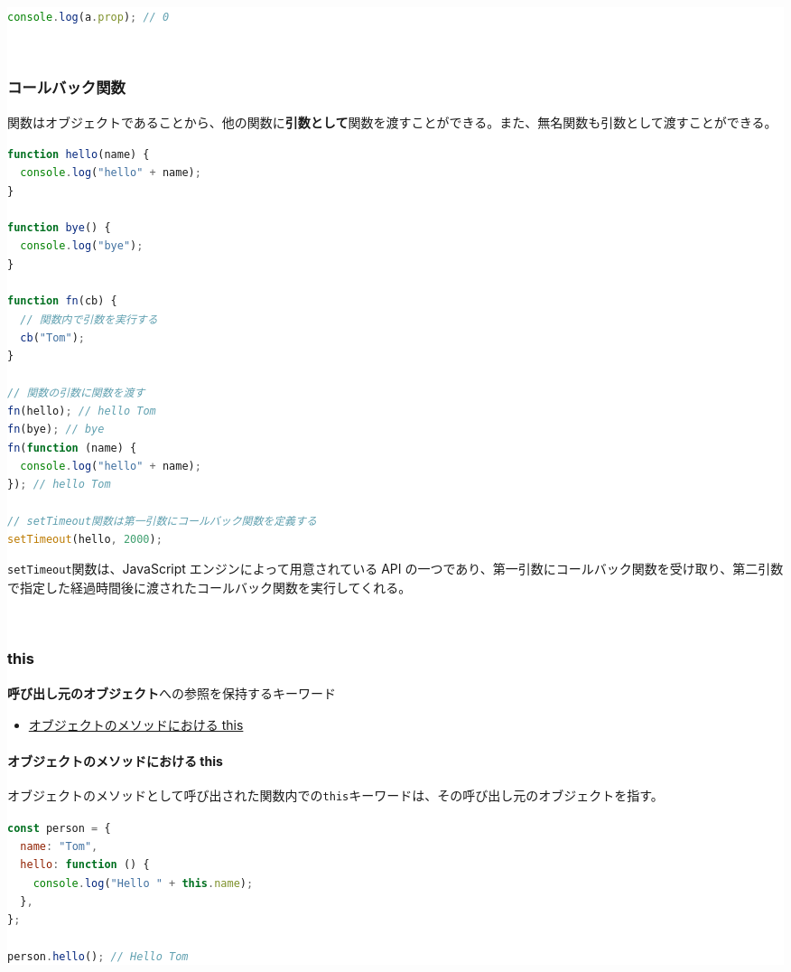 ```js
console.log(a.prop); // 0
```

<br>

### コールバック関数

関数はオブジェクトであることから、他の関数に**引数として**関数を渡すことができる。また、無名関数も引数として渡すことができる。

```js
function hello(name) {
  console.log("hello" + name);
}

function bye() {
  console.log("bye");
}

function fn(cb) {
  // 関数内で引数を実行する
  cb("Tom");
}

// 関数の引数に関数を渡す
fn(hello); // hello Tom
fn(bye); // bye
fn(function (name) {
  console.log("hello" + name);
}); // hello Tom

// setTimeout関数は第一引数にコールバック関数を定義する
setTimeout(hello, 2000);
```

`setTimeout`関数は、JavaScript エンジンによって用意されている API の一つであり、第一引数にコールバック関数を受け取り、第二引数で指定した経過時間後に渡されたコールバック関数を実行してくれる。

<br>

### this

**呼び出し元のオブジェクト**への参照を保持するキーワード

- [オブジェクトのメソッドにおける this](#オブジェクトのメソッドにおける-this)

#### オブジェクトのメソッドにおける this

オブジェクトのメソッドとして呼び出された関数内での`this`キーワードは、その呼び出し元のオブジェクトを指す。

```js
const person = {
  name: "Tom",
  hello: function () {
    console.log("Hello " + this.name);
  },
};

person.hello(); // Hello Tom
```
